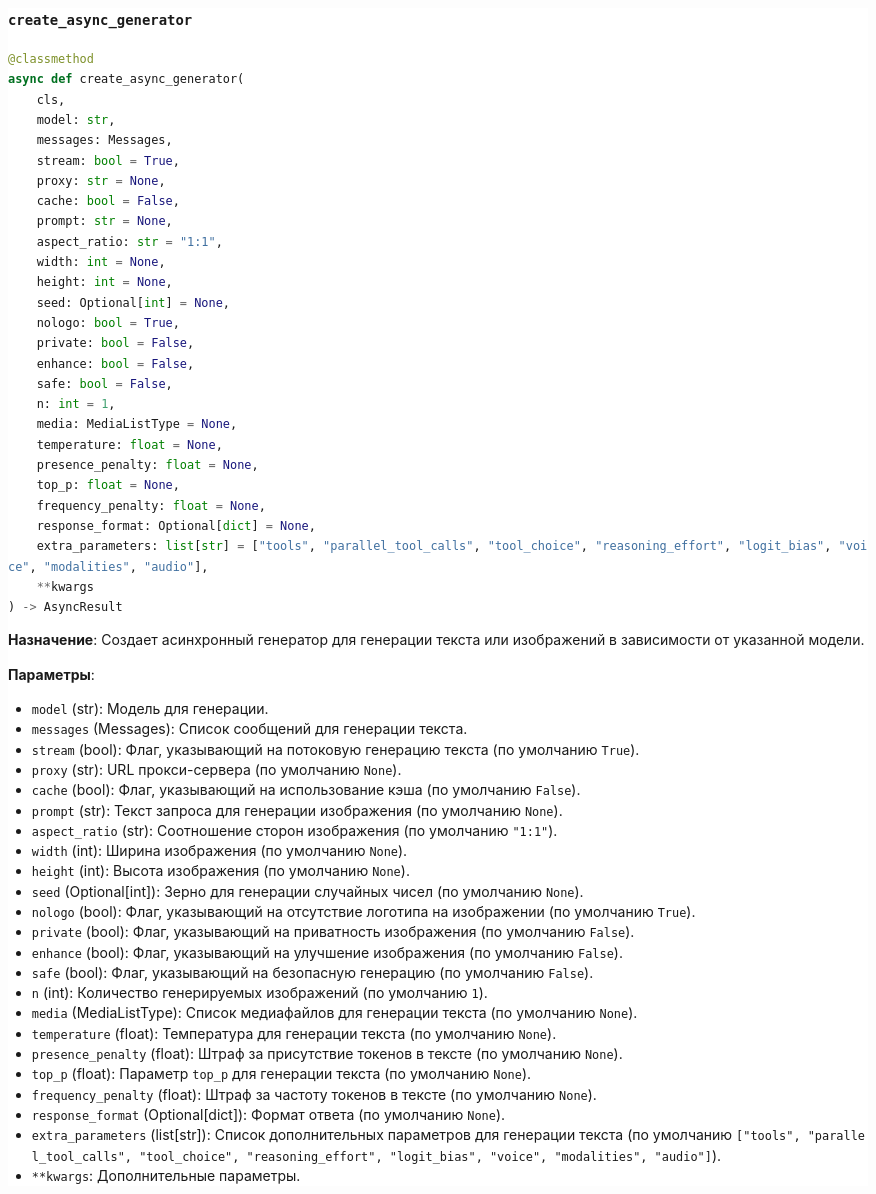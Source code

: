 ### `create_async_generator`

```python
@classmethod
async def create_async_generator(
    cls,
    model: str,
    messages: Messages,
    stream: bool = True,
    proxy: str = None,
    cache: bool = False,
    prompt: str = None,
    aspect_ratio: str = "1:1",
    width: int = None,
    height: int = None,
    seed: Optional[int] = None,
    nologo: bool = True,
    private: bool = False,
    enhance: bool = False,
    safe: bool = False,
    n: int = 1,
    media: MediaListType = None,
    temperature: float = None,
    presence_penalty: float = None,
    top_p: float = None,
    frequency_penalty: float = None,
    response_format: Optional[dict] = None,
    extra_parameters: list[str] = ["tools", "parallel_tool_calls", "tool_choice", "reasoning_effort", "logit_bias", "voice", "modalities", "audio"],
    **kwargs
) -> AsyncResult
```

**Назначение**:
Создает асинхронный генератор для генерации текста или изображений в зависимости от указанной модели.

**Параметры**:
- `model` (str): Модель для генерации.
- `messages` (Messages): Список сообщений для генерации текста.
- `stream` (bool): Флаг, указывающий на потоковую генерацию текста (по умолчанию `True`).
- `proxy` (str): URL прокси-сервера (по умолчанию `None`).
- `cache` (bool): Флаг, указывающий на использование кэша (по умолчанию `False`).
- `prompt` (str): Текст запроса для генерации изображения (по умолчанию `None`).
- `aspect_ratio` (str): Соотношение сторон изображения (по умолчанию `"1:1"`).
- `width` (int): Ширина изображения (по умолчанию `None`).
- `height` (int): Высота изображения (по умолчанию `None`).
- `seed` (Optional[int]): Зерно для генерации случайных чисел (по умолчанию `None`).
- `nologo` (bool): Флаг, указывающий на отсутствие логотипа на изображении (по умолчанию `True`).
- `private` (bool): Флаг, указывающий на приватность изображения (по умолчанию `False`).
- `enhance` (bool): Флаг, указывающий на улучшение изображения (по умолчанию `False`).
- `safe` (bool): Флаг, указывающий на безопасную генерацию (по умолчанию `False`).
- `n` (int): Количество генерируемых изображений (по умолчанию `1`).
- `media` (MediaListType): Список медиафайлов для генерации текста (по умолчанию `None`).
- `temperature` (float): Температура для генерации текста (по умолчанию `None`).
- `presence_penalty` (float): Штраф за присутствие токенов в тексте (по умолчанию `None`).
- `top_p` (float): Параметр `top_p` для генерации текста (по умолчанию `None`).
- `frequency_penalty` (float): Штраф за частоту токенов в тексте (по умолчанию `None`).
- `response_format` (Optional[dict]): Формат ответа (по умолчанию `None`).
- `extra_parameters` (list[str]): Список дополнительных параметров для генерации текста (по умолчанию `["tools", "parallel_tool_calls", "tool_choice", "reasoning_effort", "logit_bias", "voice", "modalities", "audio"]`).
- `**kwargs`: Дополнительные параметры.
